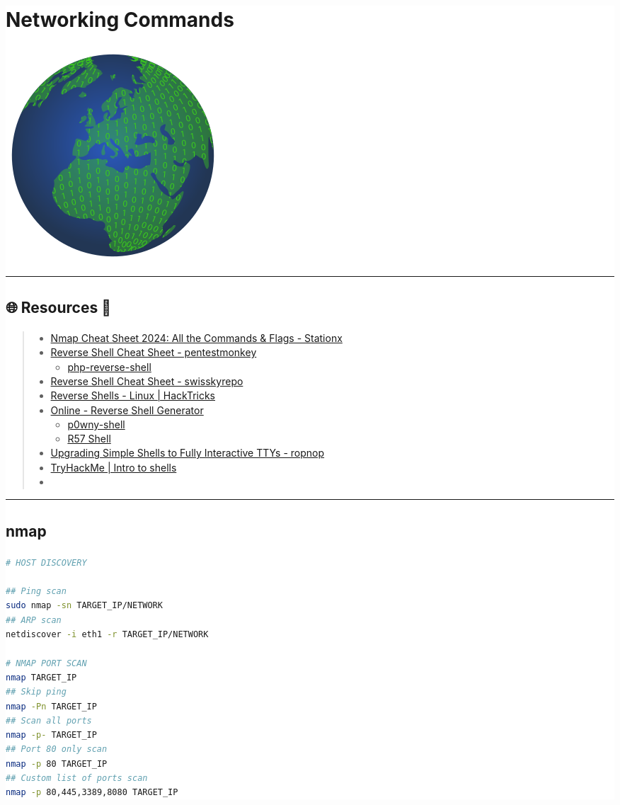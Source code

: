 # Networking Commands

![](.gitbook/assets/networking.png)

---

## 🌐 Resources 🔗

> - [Nmap Cheat Sheet 2024: All the Commands & Flags - Stationx](https://www.stationx.net/nmap-cheat-sheet/)
> - [Reverse Shell Cheat Sheet - pentestmonkey](https://pentestmonkey.net/cheat-sheet/shells/reverse-shell-cheat-sheet)
>   - [php-reverse-shell](https://github.com/pentestmonkey/php-reverse-shell)
> - [Reverse Shell Cheat Sheet - swisskyrepo](https://swisskyrepo.github.io/InternalAllTheThings/cheatsheets/shell-reverse-cheatsheet/)
> - [Reverse Shells - Linux | HackTricks](https://book.hacktricks.xyz/generic-methodologies-and-resources/reverse-shells/linux)
> - [Online - Reverse Shell Generator](https://www.revshells.com/)
>   - [p0wny-shell](https://github.com/flozz/p0wny-shell)
>   - [R57 Shell](https://www.r57shell.net/index.php)
> - [Upgrading Simple Shells to Fully Interactive TTYs - ropnop](https://blog.ropnop.com/upgrading-simple-shells-to-fully-interactive-ttys/)
> - [TryHackMe | Intro to shells](https://tryhackme.com/r/room/introtoshells)
> - 

---

## nmap

```bash
# HOST DISCOVERY

## Ping scan
sudo nmap -sn TARGET_IP/NETWORK
## ARP scan
netdiscover -i eth1 -r TARGET_IP/NETWORK

# NMAP PORT SCAN
nmap TARGET_IP
## Skip ping
nmap -Pn TARGET_IP
## Scan all ports
nmap -p- TARGET_IP
## Port 80 only scan
nmap -p 80 TARGET_IP
## Custom list of ports scan
nmap -p 80,445,3389,8080 TARGET_IP
```